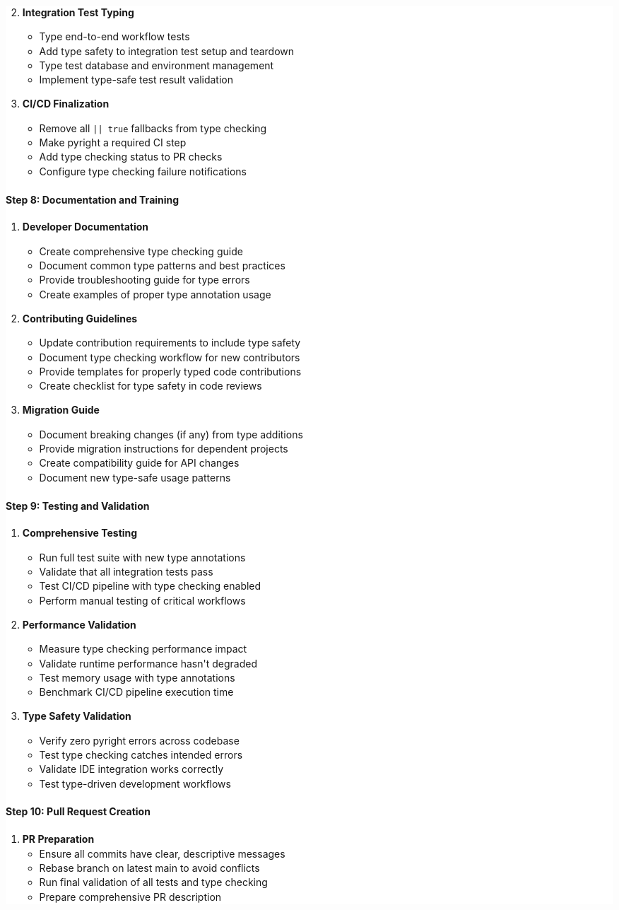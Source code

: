 2. **Integration Test Typing**
   - Type end-to-end workflow tests
   - Add type safety to integration test setup and teardown
   - Type test database and environment management
   - Implement type-safe test result validation

3. **CI/CD Finalization**
   - Remove all `|| true` fallbacks from type checking
   - Make pyright a required CI step
   - Add type checking status to PR checks
   - Configure type checking failure notifications

#### Step 8: Documentation and Training
1. **Developer Documentation**
   - Create comprehensive type checking guide
   - Document common type patterns and best practices
   - Provide troubleshooting guide for type errors
   - Create examples of proper type annotation usage

2. **Contributing Guidelines**
   - Update contribution requirements to include type safety
   - Document type checking workflow for new contributors
   - Provide templates for properly typed code contributions
   - Create checklist for type safety in code reviews

3. **Migration Guide**
   - Document breaking changes (if any) from type additions
   - Provide migration instructions for dependent projects
   - Create compatibility guide for API changes
   - Document new type-safe usage patterns

#### Step 9: Testing and Validation
1. **Comprehensive Testing**
   - Run full test suite with new type annotations
   - Validate that all integration tests pass
   - Test CI/CD pipeline with type checking enabled
   - Perform manual testing of critical workflows

2. **Performance Validation**
   - Measure type checking performance impact
   - Validate runtime performance hasn't degraded
   - Test memory usage with type annotations
   - Benchmark CI/CD pipeline execution time

3. **Type Safety Validation**
   - Verify zero pyright errors across codebase
   - Test type checking catches intended errors
   - Validate IDE integration works correctly
   - Test type-driven development workflows

#### Step 10: Pull Request Creation
1. **PR Preparation**
   - Ensure all commits have clear, descriptive messages
   - Rebase branch on latest main to avoid conflicts
   - Run final validation of all tests and type checking
   - Prepare comprehensive PR description
